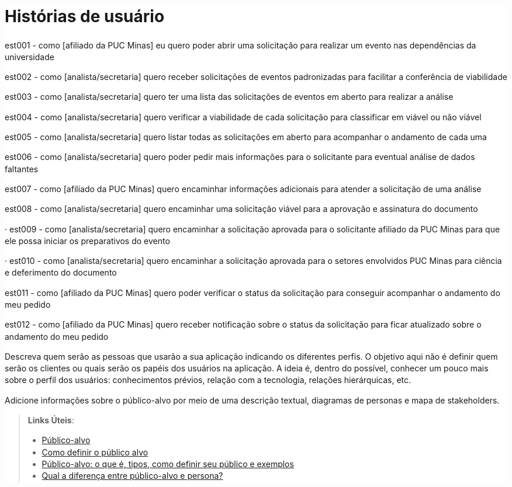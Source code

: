 # Histórias de usuário

 est001 - como [afiliado da PUC Minas] eu quero poder abrir uma solicitação para realizar um evento nas dependências da universidade

est002 - como [analista/secretaria] quero receber solicitações de eventos padronizadas para facilitar a conferência de viabilidade

est003 - como [analista/secretaria] quero ter uma lista das solicitações  de eventos em aberto para realizar a análise

est004 - como [analista/secretaria] quero verificar a viabilidade de cada solicitação para classificar em viável ou não viável

est005 - como [analista/secretaria] quero listar todas as solicitações em aberto para acompanhar o andamento de cada uma

est006 - como [analista/secretaria] quero poder pedir mais informações para o solicitante para eventual análise de dados faltantes

est007 - como [afiliado da PUC Minas] quero encaminhar informações adicionais para atender a solicitação de uma análise

est008 - como [analista/secretaria] quero encaminhar uma solicitação viável para a aprovação e assinatura do documento

· est009 - como [analista/secretaria] quero encaminhar a solicitação aprovada para o solicitante afiliado da PUC Minas para que ele possa iniciar os preparativos do evento

· est010 - como [analista/secretaria] quero encaminhar a solicitação aprovada para o setores envolvidos PUC Minas para ciência e deferimento do documento

est011 - como [afiliado da PUC Minas] quero poder verificar o status da solicitação para conseguir acompanhar o andamento do meu pedido

est012 - como [afiliado da PUC Minas] quero receber notificação sobre o status da solicitação para ficar atualizado sobre o andamento do meu pedido


Descreva quem serão as pessoas que usarão a sua aplicação indicando os diferentes perfis. O objetivo aqui não é definir quem serão os clientes ou quais serão os papéis dos usuários na aplicação. A ideia é, dentro do possível, conhecer um pouco mais sobre o perfil dos usuários: conhecimentos prévios, relação com a tecnologia, relações
hierárquicas, etc.

Adicione informações sobre o público-alvo por meio de uma descrição textual, diagramas de personas e mapa de stakeholders.

> **Links Úteis**:
> - [Público-alvo](https://blog.hotmart.com/pt-br/publico-alvo/)
> - [Como definir o público alvo](https://exame.com/pme/5-dicas-essenciais-para-definir-o-publico-alvo-do-seu-negocio/)
> - [Público-alvo: o que é, tipos, como definir seu público e exemplos](https://klickpages.com.br/blog/publico-alvo-o-que-e/)
> - [Qual a diferença entre público-alvo e persona?](https://rockcontent.com/blog/diferenca-publico-alvo-e-persona/)

